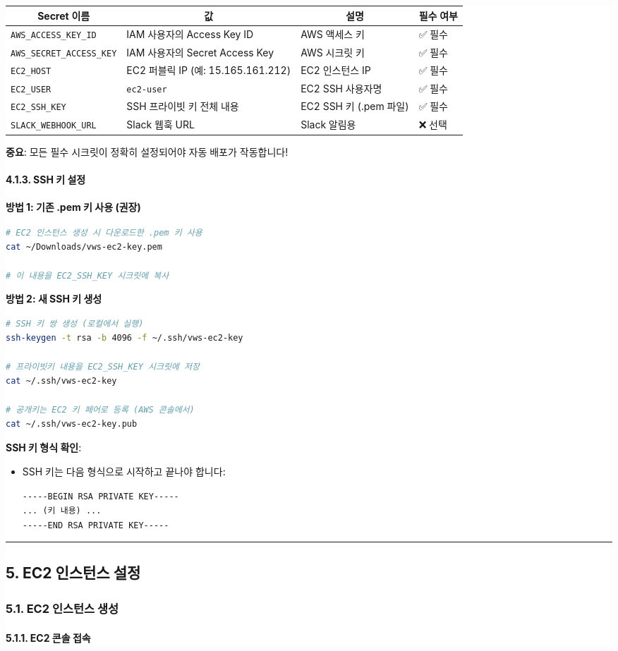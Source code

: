 | Secret 이름             | 값                                 | 설명                   | 필수 여부 |
| ----------------------- | ---------------------------------- | ---------------------- | --------- |
| `AWS_ACCESS_KEY_ID`     | IAM 사용자의 Access Key ID         | AWS 액세스 키          | ✅ 필수   |
| `AWS_SECRET_ACCESS_KEY` | IAM 사용자의 Secret Access Key     | AWS 시크릿 키          | ✅ 필수   |
| `EC2_HOST`              | EC2 퍼블릭 IP (예: 15.165.161.212) | EC2 인스턴스 IP        | ✅ 필수   |
| `EC2_USER`              | `ec2-user`                         | EC2 SSH 사용자명       | ✅ 필수   |
| `EC2_SSH_KEY`           | SSH 프라이빗 키 전체 내용          | EC2 SSH 키 (.pem 파일) | ✅ 필수   |
| `SLACK_WEBHOOK_URL`     | Slack 웹훅 URL                     | Slack 알림용           | ❌ 선택   |

**중요**: 모든 필수 시크릿이 정확히 설정되어야 자동 배포가 작동합니다!

#### 4.1.3. SSH 키 설정

**방법 1: 기존 .pem 키 사용 (권장)**

```bash
# EC2 인스턴스 생성 시 다운로드한 .pem 키 사용
cat ~/Downloads/vws-ec2-key.pem

# 이 내용을 EC2_SSH_KEY 시크릿에 복사
```

**방법 2: 새 SSH 키 생성**

```bash
# SSH 키 쌍 생성 (로컬에서 실행)
ssh-keygen -t rsa -b 4096 -f ~/.ssh/vws-ec2-key

# 프라이빗키 내용을 EC2_SSH_KEY 시크릿에 저장
cat ~/.ssh/vws-ec2-key

# 공개키는 EC2 키 페어로 등록 (AWS 콘솔에서)
cat ~/.ssh/vws-ec2-key.pub
```

**SSH 키 형식 확인**:

- SSH 키는 다음 형식으로 시작하고 끝나야 합니다:
  ```
  -----BEGIN RSA PRIVATE KEY-----
  ... (키 내용) ...
  -----END RSA PRIVATE KEY-----
  ```

---

## 5. EC2 인스턴스 설정

### 5.1. EC2 인스턴스 생성

#### 5.1.1. EC2 콘솔 접속
